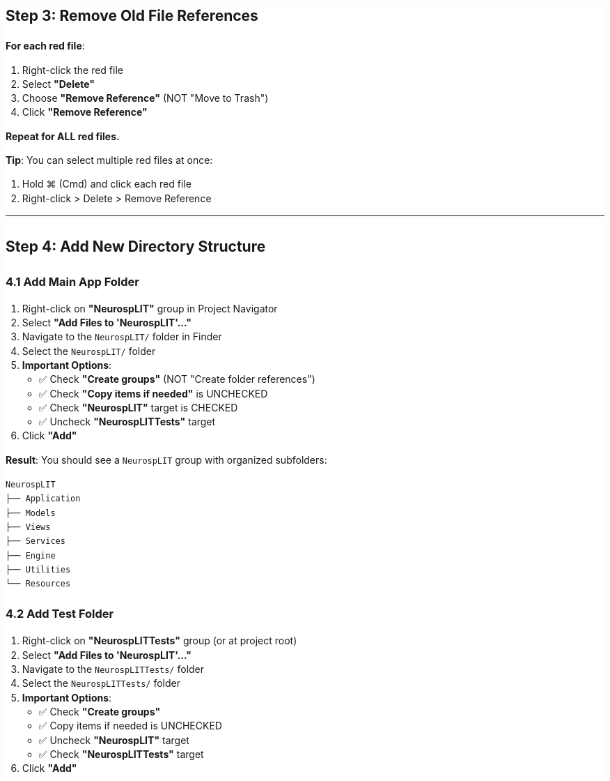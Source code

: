 
## Step 3: Remove Old File References

**For each red file**:
1. Right-click the red file
2. Select **"Delete"**
3. Choose **"Remove Reference"** (NOT "Move to Trash")
4. Click **"Remove Reference"**

**Repeat for ALL red files.**

**Tip**: You can select multiple red files at once:
1. Hold ⌘ (Cmd) and click each red file
2. Right-click > Delete > Remove Reference

---

## Step 4: Add New Directory Structure

### 4.1 Add Main App Folder

1. Right-click on **"NeurospLIT"** group in Project Navigator
2. Select **"Add Files to 'NeurospLIT'..."**
3. Navigate to the `NeurospLIT/` folder in Finder
4. Select the `NeurospLIT/` folder
5. **Important Options**:
   - ✅ Check **"Create groups"** (NOT "Create folder references")
   - ✅ Check **"Copy items if needed"** is UNCHECKED
   - ✅ Check **"NeurospLIT"** target is CHECKED
   - ✅ Uncheck **"NeurospLITTests"** target
6. Click **"Add"**

**Result**: You should see a `NeurospLIT` group with organized subfolders:
```
NeurospLIT
├── Application
├── Models
├── Views
├── Services
├── Engine
├── Utilities
└── Resources
```

### 4.2 Add Test Folder

1. Right-click on **"NeurospLITTests"** group (or at project root)
2. Select **"Add Files to 'NeurospLIT'..."**
3. Navigate to the `NeurospLITTests/` folder
4. Select the `NeurospLITTests/` folder
5. **Important Options**:
   - ✅ Check **"Create groups"**
   - ✅ Copy items if needed is UNCHECKED
   - ✅ Uncheck **"NeurospLIT"** target
   - ✅ Check **"NeurospLITTests"** target
6. Click **"Add"**
